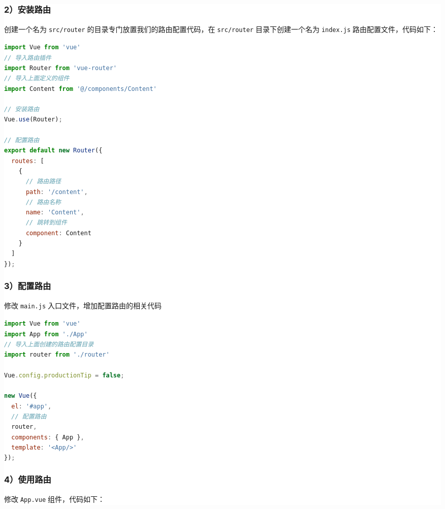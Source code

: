 ### 2）安装路由

创建一个名为 `src/router` 的目录专门放置我们的路由配置代码，在 `src/router` 目录下创建一个名为 `index.js` 路由配置文件，代码如下：

```javascript
import Vue from 'vue'
// 导入路由插件
import Router from 'vue-router'
// 导入上面定义的组件
import Content from '@/components/Content'

// 安装路由
Vue.use(Router);

// 配置路由
export default new Router({
  routes: [
    {
      // 路由路径
      path: '/content',
      // 路由名称
      name: 'Content',
      // 跳转到组件
      component: Content
    }
  ]
});
```

### 3）配置路由

修改 `main.js` 入口文件，增加配置路由的相关代码

```javascript
import Vue from 'vue'
import App from './App'
// 导入上面创建的路由配置目录
import router from './router'

Vue.config.productionTip = false;

new Vue({
  el: '#app',
  // 配置路由
  router,
  components: { App },
  template: '<App/>'
});
```

### 4）使用路由

修改 `App.vue` 组件，代码如下：
